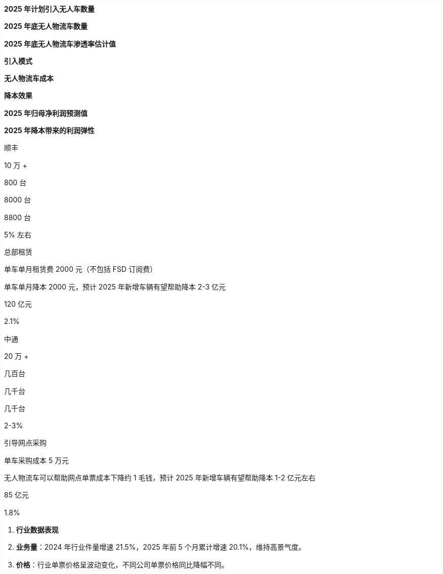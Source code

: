 **2025 年计划引入无人车数量**

**2025 年底无人物流车数量**

**2025 年底无人物流车渗透率估计值**

**引入模式**

**无人物流车成本**

**降本效果**

**2025 年归母净利润预测值**

**2025 年降本带来的利润弹性**

顺丰

10 万 +

800 台

8000 台

8800 台

5% 左右

总部租赁

单车单月租赁费 2000 元（不包括 FSD 订阅费）

单车单月降本 2000 元，预计 2025 年新增车辆有望帮助降本 2-3 亿元

120 亿元

2.1%

中通

20 万 +

几百台

几千台

几千台

2-3%

引导网点采购

单车采购成本 5 万元

无人物流车可以帮助网点单票成本下降约 1 毛钱，预计 2025 年新增车辆有望帮助降本 1-2 亿元左右

85 亿元

1.8%

1. **行业数据表现**

1. **业务量**：2024 年行业件量增速 21.5%，2025 年前 5 个月累计增速 20.1%，维持高景气度。

2. **价格**：行业单票价格呈波动变化，不同公司单票价格同比降幅不同。
